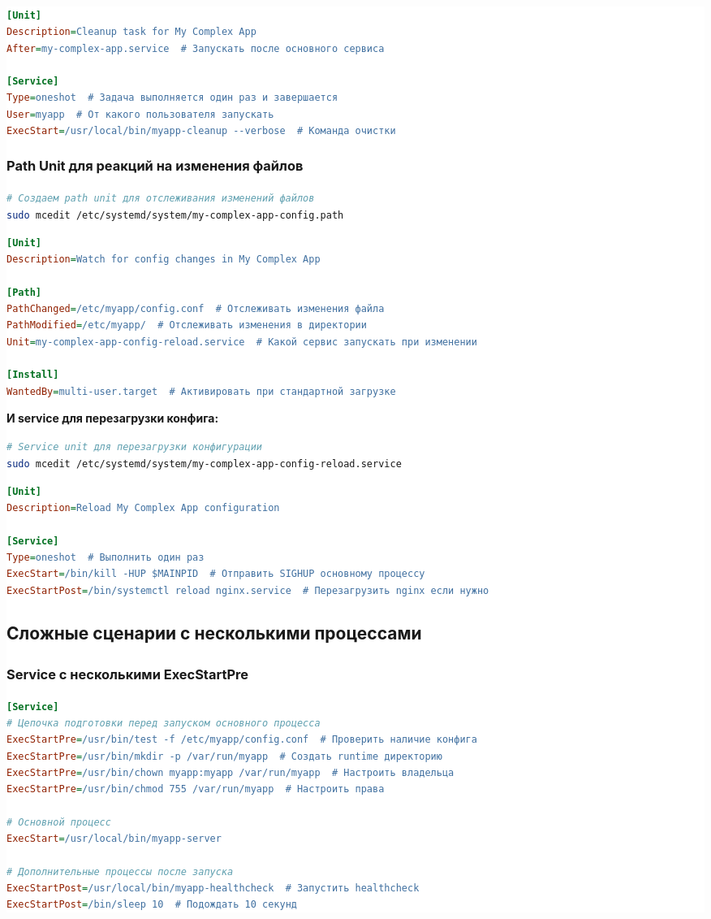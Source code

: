 ```ini
[Unit]
Description=Cleanup task for My Complex App
After=my-complex-app.service  # Запускать после основного сервиса

[Service]
Type=oneshot  # Задача выполняется один раз и завершается
User=myapp  # От какого пользователя запускать
ExecStart=/usr/local/bin/myapp-cleanup --verbose  # Команда очистки
```

### **Path Unit для реакций на изменения файлов**
```bash
# Создаем path unit для отслеживания изменений файлов
sudo mcedit /etc/systemd/system/my-complex-app-config.path
```

```ini
[Unit]
Description=Watch for config changes in My Complex App

[Path]
PathChanged=/etc/myapp/config.conf  # Отслеживать изменения файла
PathModified=/etc/myapp/  # Отслеживать изменения в директории
Unit=my-complex-app-config-reload.service  # Какой сервис запускать при изменении

[Install]
WantedBy=multi-user.target  # Активировать при стандартной загрузке
```

**И service для перезагрузки конфига:**
```bash
# Service unit для перезагрузки конфигурации
sudo mcedit /etc/systemd/system/my-complex-app-config-reload.service
```

```ini
[Unit]
Description=Reload My Complex App configuration

[Service]
Type=oneshot  # Выполнить один раз
ExecStart=/bin/kill -HUP $MAINPID  # Отправить SIGHUP основному процессу
ExecStartPost=/bin/systemctl reload nginx.service  # Перезагрузить nginx если нужно
```

## Сложные сценарии с несколькими процессами

### **Service с несколькими ExecStartPre**
```ini
[Service]
# Цепочка подготовки перед запуском основного процесса
ExecStartPre=/usr/bin/test -f /etc/myapp/config.conf  # Проверить наличие конфига
ExecStartPre=/usr/bin/mkdir -p /var/run/myapp  # Создать runtime директорию
ExecStartPre=/usr/bin/chown myapp:myapp /var/run/myapp  # Настроить владельца
ExecStartPre=/usr/bin/chmod 755 /var/run/myapp  # Настроить права

# Основной процесс
ExecStart=/usr/local/bin/myapp-server

# Дополнительные процессы после запуска
ExecStartPost=/usr/local/bin/myapp-healthcheck  # Запустить healthcheck
ExecStartPost=/bin/sleep 10  # Подождать 10 секунд
```
